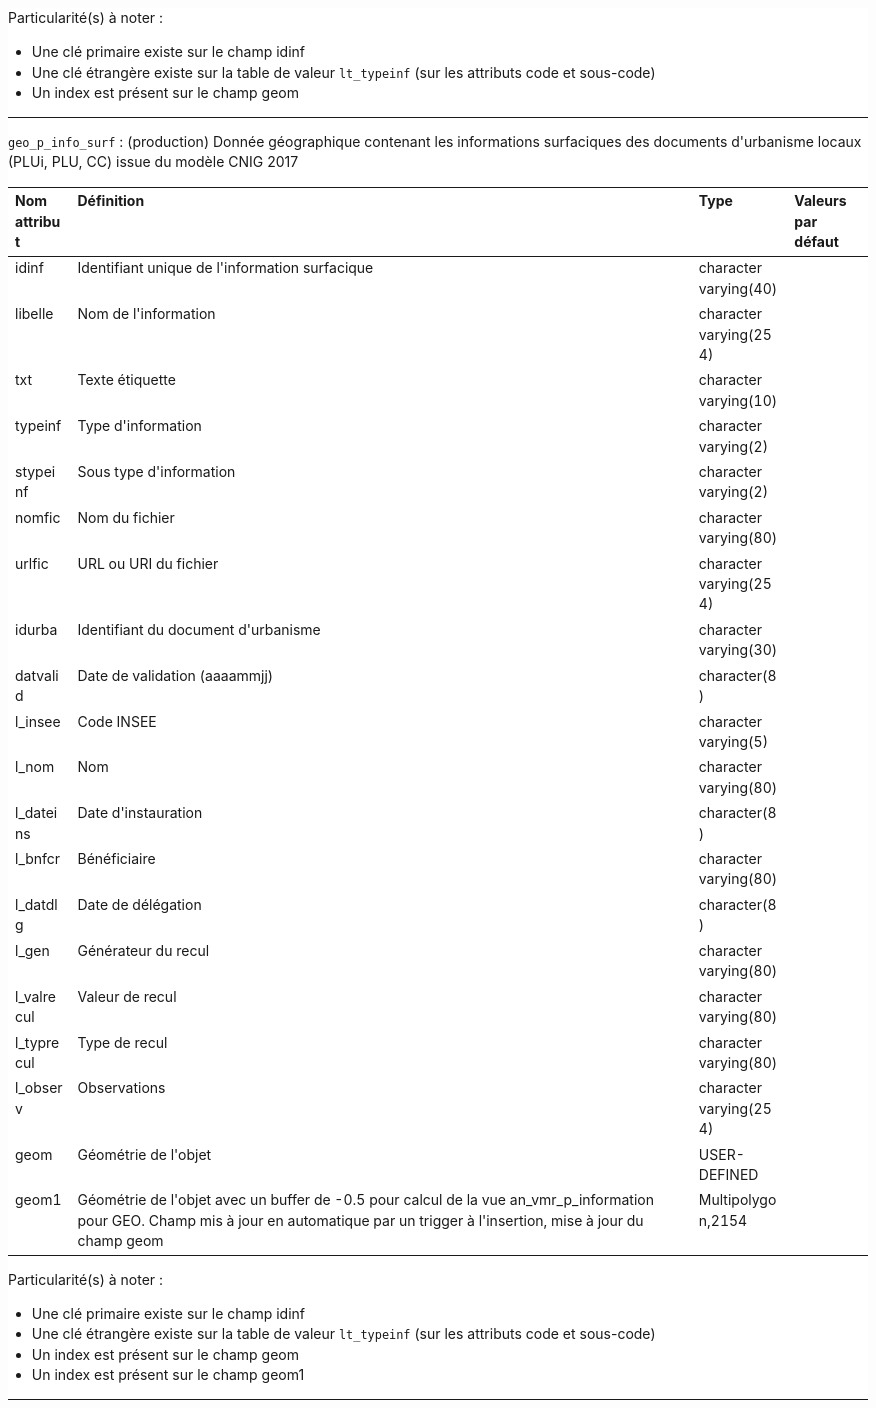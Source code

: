 
Particularité(s) à noter :
* Une clé primaire existe sur le champ idinf
* Une clé étrangère existe sur la table de valeur `lt_typeinf` (sur les attributs code et sous-code)
* Un index est présent sur le champ geom

---

`geo_p_info_surf` : (production) Donnée géographique contenant les informations surfaciques des documents d'urbanisme locaux (PLUi, PLU, CC) issue du modèle CNIG 2017

|Nom attribut | Définition | Type  | Valeurs par défaut |
|:---|:---|:---|:---|  
|idinf|Identifiant unique de l'information surfacique|character varying(40)| |
|libelle|Nom de l'information|character varying(254)| |
|txt|Texte étiquette|character varying(10)| |
|typeinf|Type d'information|character varying(2)| |
|stypeinf|Sous type d'information|character varying(2)| |
|nomfic|Nom du fichier|character varying(80)| |
|urlfic|URL ou URI du fichier|character varying(254)| |
|idurba|Identifiant du document d'urbanisme|character varying(30)| |
|datvalid|Date de validation (aaaammjj)|character(8)| |
|l_insee|Code INSEE|character varying(5)| |
|l_nom|Nom|character varying(80)| |
|l_dateins|Date d'instauration|character(8)| |
|l_bnfcr|Bénéficiaire|character varying(80)| |
|l_datdlg|Date de délégation|character(8)| |
|l_gen|Générateur du recul|character varying(80)| |
|l_valrecul|Valeur de recul|character varying(80)| |
|l_typrecul|Type de recul|character varying(80)| |
|l_observ|Observations|character varying(254)| |
|geom|Géométrie de l'objet|USER-DEFINED| |
|geom1|Géométrie de l'objet avec un buffer de -0.5 pour calcul de la vue an_vmr_p_information pour GEO. Champ mis à jour en automatique par un trigger à l'insertion, mise à jour du champ geom|Multipolygon,2154| |


Particularité(s) à noter :
* Une clé primaire existe sur le champ idinf
* Une clé étrangère existe sur la table de valeur `lt_typeinf` (sur les attributs code et sous-code)
* Un index est présent sur le champ geom
* Un index est présent sur le champ geom1

---